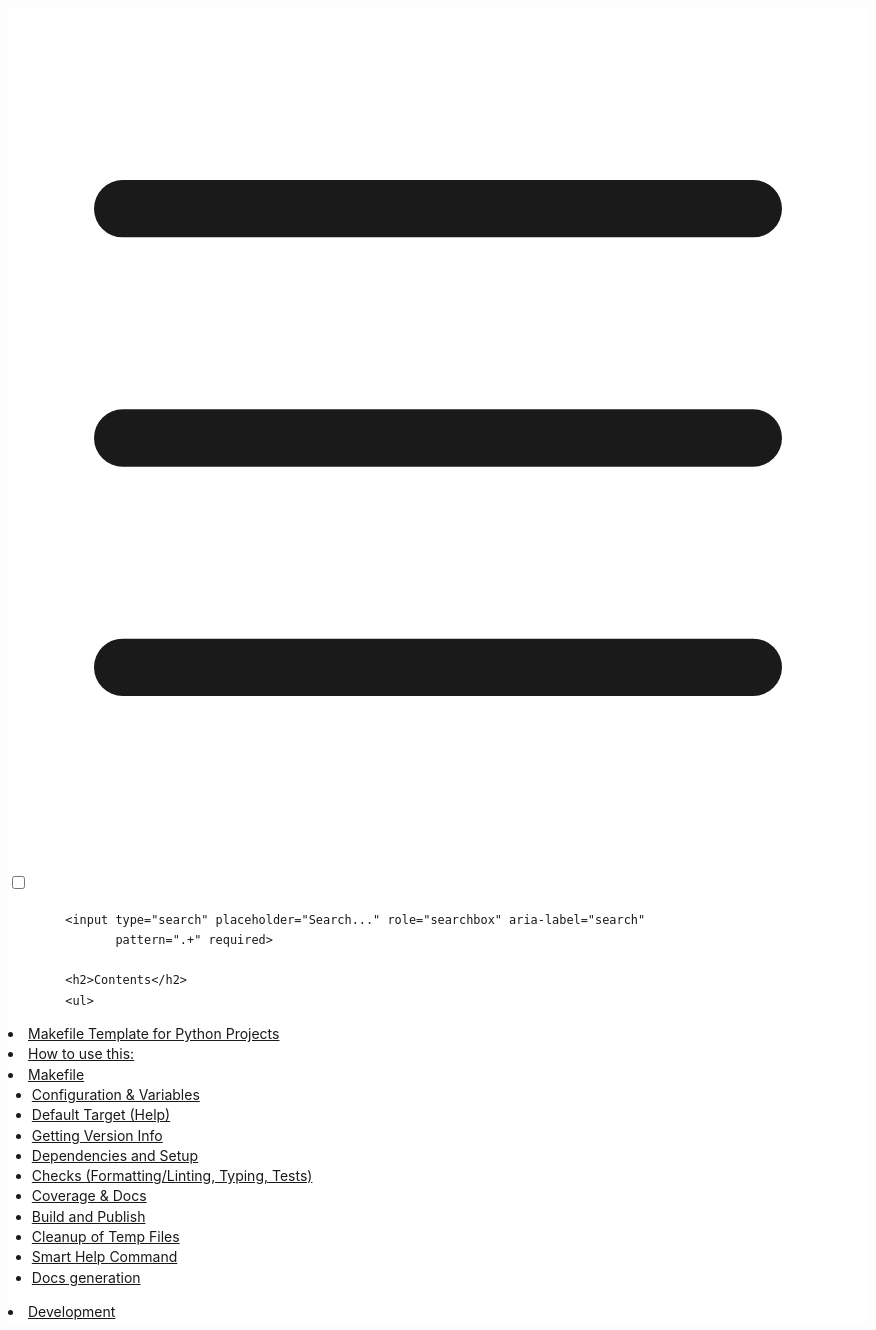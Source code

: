 <label id="navtoggle" for="togglestate" class="pdoc-button"><svg xmlns='http://www.w3.org/2000/svg' viewBox='0 0 30 30'><path stroke-linecap='round' stroke="currentColor" stroke-miterlimit='10' stroke-width='2' d='M4 7h22M4 15h22M4 23h22'/></svg></label>
<input id="togglestate" type="checkbox" aria-hidden="true" tabindex="-1">

<div>

            <input type="search" placeholder="Search..." role="searchbox" aria-label="search"
                   pattern=".+" required>

            <h2>Contents</h2>
            <ul>

<li>
<a href="#makefile-template-for-python-projects">Makefile Template for
Python Projects</a>
</li>
<li>
<a href="#how-to-use-this">How to use this:</a>
</li>
<li>
<a href="#makefile">Makefile</a>
<ul>
<li>
<a href="#configuration-variables">Configuration & Variables</a>
</li>
<li>
<a href="#default-target-help">Default Target (Help)</a>
</li>
<li>
<a href="#getting-version-info">Getting Version Info</a>
</li>
<li>
<a href="#dependencies-and-setup">Dependencies and Setup</a>
</li>
<li>
<a href="#checks-formattinglinting-typing-tests">Checks
(Formatting/Linting, Typing, Tests)</a>
</li>
<li>
<a href="#coverage-docs">Coverage & Docs</a>
</li>
<li>
<a href="#build-and-publish">Build and Publish</a>
</li>
<li>
<a href="#cleanup-of-temp-files">Cleanup of Temp Files</a>
</li>
<li>
<a href="#smart-help-command">Smart Help Command</a>
</li>
<li>
<a href="#docs-generation">Docs generation</a>
</li>
</ul>
</li>
<li>
<a href="#development">Development</a>
</li>
</ul>
